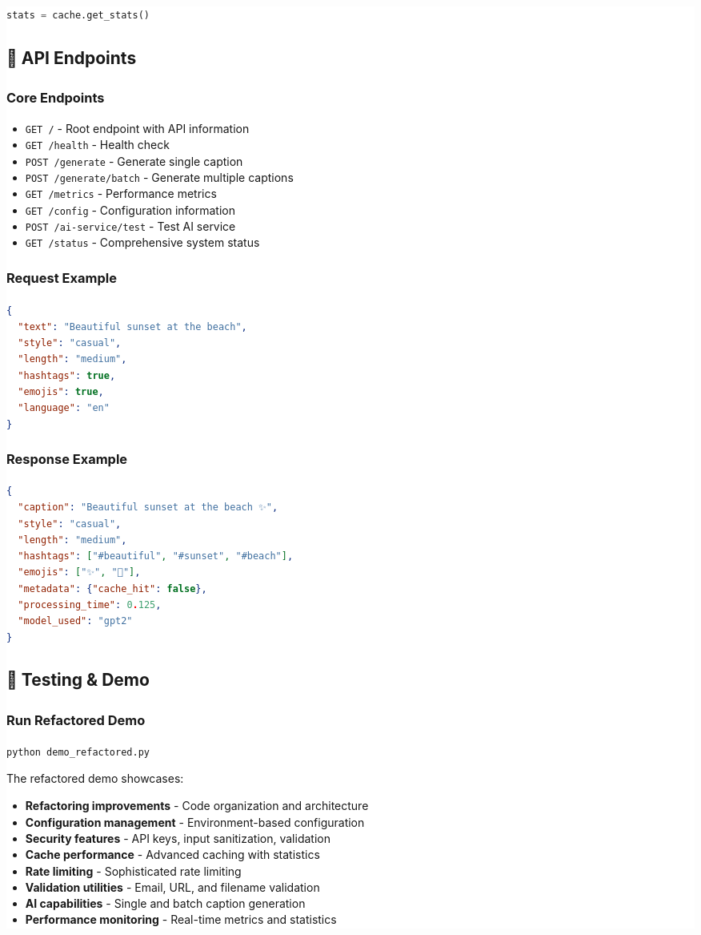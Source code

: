 ```python
stats = cache.get_stats()
```

## 🔄 API Endpoints

### Core Endpoints
- `GET /` - Root endpoint with API information
- `GET /health` - Health check
- `POST /generate` - Generate single caption
- `POST /generate/batch` - Generate multiple captions
- `GET /metrics` - Performance metrics
- `GET /config` - Configuration information
- `POST /ai-service/test` - Test AI service
- `GET /status` - Comprehensive system status

### Request Example
```json
{
  "text": "Beautiful sunset at the beach",
  "style": "casual",
  "length": "medium",
  "hashtags": true,
  "emojis": true,
  "language": "en"
}
```

### Response Example
```json
{
  "caption": "Beautiful sunset at the beach ✨",
  "style": "casual",
  "length": "medium",
  "hashtags": ["#beautiful", "#sunset", "#beach"],
  "emojis": ["✨", "🌅"],
  "metadata": {"cache_hit": false},
  "processing_time": 0.125,
  "model_used": "gpt2"
}
```

## 🧪 Testing & Demo

### Run Refactored Demo
```bash
python demo_refactored.py
```

The refactored demo showcases:
- **Refactoring improvements** - Code organization and architecture
- **Configuration management** - Environment-based configuration
- **Security features** - API keys, input sanitization, validation
- **Cache performance** - Advanced caching with statistics
- **Rate limiting** - Sophisticated rate limiting
- **Validation utilities** - Email, URL, and filename validation
- **AI capabilities** - Single and batch caption generation
- **Performance monitoring** - Real-time metrics and statistics
